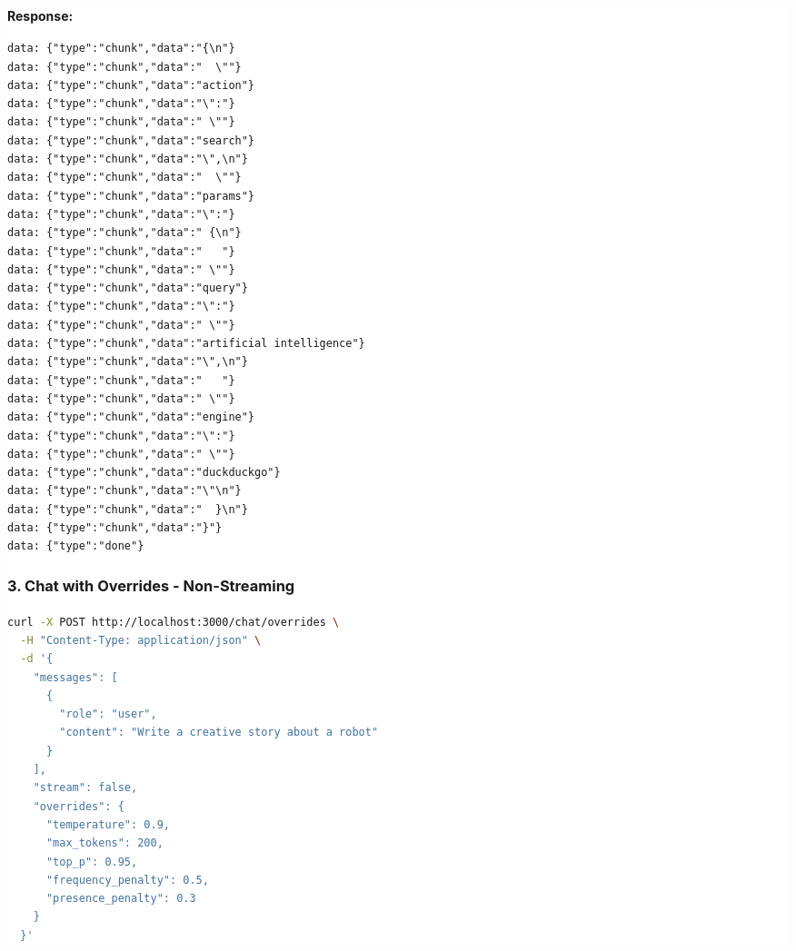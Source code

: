 **Response:**
```
data: {"type":"chunk","data":"{\n"}
data: {"type":"chunk","data":"  \""}
data: {"type":"chunk","data":"action"}
data: {"type":"chunk","data":"\":"}
data: {"type":"chunk","data":" \""}
data: {"type":"chunk","data":"search"}
data: {"type":"chunk","data":"\",\n"}
data: {"type":"chunk","data":"  \""}
data: {"type":"chunk","data":"params"}
data: {"type":"chunk","data":"\":"}
data: {"type":"chunk","data":" {\n"}
data: {"type":"chunk","data":"   "}
data: {"type":"chunk","data":" \""}
data: {"type":"chunk","data":"query"}
data: {"type":"chunk","data":"\":"}
data: {"type":"chunk","data":" \""}
data: {"type":"chunk","data":"artificial intelligence"}
data: {"type":"chunk","data":"\",\n"}
data: {"type":"chunk","data":"   "}
data: {"type":"chunk","data":" \""}
data: {"type":"chunk","data":"engine"}
data: {"type":"chunk","data":"\":"}
data: {"type":"chunk","data":" \""}
data: {"type":"chunk","data":"duckduckgo"}
data: {"type":"chunk","data":"\"\n"}
data: {"type":"chunk","data":"  }\n"}
data: {"type":"chunk","data":"}"}
data: {"type":"done"}
```

### **3. Chat with Overrides - Non-Streaming**

```bash
curl -X POST http://localhost:3000/chat/overrides \
  -H "Content-Type: application/json" \
  -d '{
    "messages": [
      {
        "role": "user",
        "content": "Write a creative story about a robot"
      }
    ],
    "stream": false,
    "overrides": {
      "temperature": 0.9,
      "max_tokens": 200,
      "top_p": 0.95,
      "frequency_penalty": 0.5,
      "presence_penalty": 0.3
    }
  }'
```

